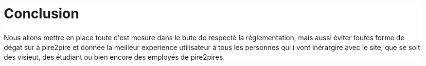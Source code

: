 
# Conclusion

Nous allons mettre en place toute c'est mesure dans le bute de respecté la réglementation, mais aussi éviter toutes forme de dégat sur à pire2pire et donnée la meilleur experience utilisateur à tous les personnes qui i vont inérargire avec le site, que se soit des visieut, des étudiant ou bien encore des employés de pire2pires.